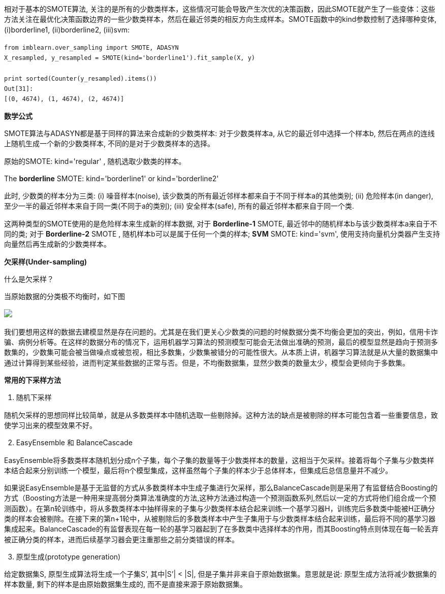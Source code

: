 相对于基本的SMOTE算法, 关注的是所有的少数类样本，这些情况可能会导致产生次优的决策函数，因此SMOTE就产生了一些变体：这些方法关注在最优化决策函数边界的一些少数类样本，然后在最近邻类的相反方向生成样本。SMOTE函数中的kind参数控制了选择哪种变体, (i)borderline1, (ii)borderline2, (iii)svm:

```text
from imblearn.over_sampling import SMOTE, ADASYN
X_resampled, y_resampled = SMOTE(kind='borderline1').fit_sample(X, y)

print sorted(Counter(y_resampled).items())
Out[31]:
[(0, 4674), (1, 4674), (2, 4674)]
```

**数学公式**

SMOTE算法与ADASYN都是基于同样的算法来合成新的少数类样本: 对于少数类样本a, 从它的最近邻中选择一个样本b, 然后在两点的连线上随机生成一个新的少数类样本, 不同的是对于少数类样本的选择。

原始的SMOTE: kind='regular' , 随机选取少数类的样本。

The **borderline** SMOTE: kind='borderline1' or kind='borderline2'

此时, 少数类的样本分为三类: (i) 噪音样本(noise), 该少数类的所有最近邻样本都来自于不同于样本a的其他类别; (ii) 危险样本(in danger), 至少一半的最近邻样本来自于同一类(不同于a的类别); (iii) 安全样本(safe), 所有的最近邻样本都来自于同一个类.

这两种类型的SMOTE使用的是危险样本来生成新的样本数据, 对于 **Borderline-1** SMOTE, 最近邻中的随机样本b与该少数类样本a来自于不同的类; 对于 **Borderline-2** SMOTE , 随机样本b可以是属于任何一个类的样本; **SVM** SMOTE: kind='svm', 使用支持向量机分类器产生支持向量然后再生成新的少数类样本。

**欠采样(Under-sampling)**

什么是欠采样？

当原始数据的分类极不均衡时，如下图

![](https://pic3.zhimg.com/80/v2-6c9c9c8ab7d1265c450adc5c3334011a_720w.jpg)

我们要想用这样的数据去建模显然是存在问题的。尤其是在我们更关心少数类的问题的时候数据分类不均衡会更加的突出，例如，信用卡诈骗、病例分析等。在这样的数据分布的情况下，运用机器学习算法的预测模型可能会无法做出准确的预测，最后的模型显然是趋向于预测多数集的，少数集可能会被当做噪点或被忽视，相比多数集，少数集被错分的可能性很大。从本质上讲，机器学习算法就是从大量的数据集中通过计算得到某些经验，进而判定某些数据的正常与否。但是，不均衡数据集，显然少数类的数量太少，模型会更倾向于多数集。

**常用的下采样方法**

1. 随机下采样

随机欠采样的思想同样比较简单，就是从多数类样本中随机选取一些剔除掉。这种方法的缺点是被剔除的样本可能包含着一些重要信息，致使学习出来的模型效果不好。

2. EasyEnsemble 和 BalanceCascade

EasyEnsemble将多数类样本随机划分成n个子集，每个子集的数量等于少数类样本的数量，这相当于欠采样。接着将每个子集与少数类样本结合起来分别训练一个模型，最后将n个模型集成，这样虽然每个子集的样本少于总体样本，但集成后总信息量并不减少。

如果说EasyEnsemble是基于无监督的方式从多数类样本中生成子集进行欠采样，那么BalanceCascade则是采用了有监督结合Boosting的方式（Boosting方法是一种用来提高弱分类算法准确度的方法,这种方法通过构造一个预测函数系列,然后以一定的方式将他们组合成一个预测函数）。在第n轮训练中，将从多数类样本中抽样得来的子集与少数类样本结合起来训练一个基学习器H，训练完后多数类中能被H正确分类的样本会被剔除。在接下来的第n+1轮中，从被剔除后的多数类样本中产生子集用于与少数类样本结合起来训练，最后将不同的基学习器集成起来。BalanceCascade的有监督表现在每一轮的基学习器起到了在多数类中选择样本的作用，而其Boosting特点则体现在每一轮丢弃被正确分类的样本，进而后续基学习器会更注重那些之前分类错误的样本。

3. 原型生成(prototype generation)

给定数据集S, 原型生成算法将生成一个子集S’, 其中|S’| < |S|, 但是子集并非来自于原始数据集。意思就是说: 原型生成方法将减少数据集的样本数量, 剩下的样本是由原始数据集生成的, 而不是直接来源于原始数据集。
